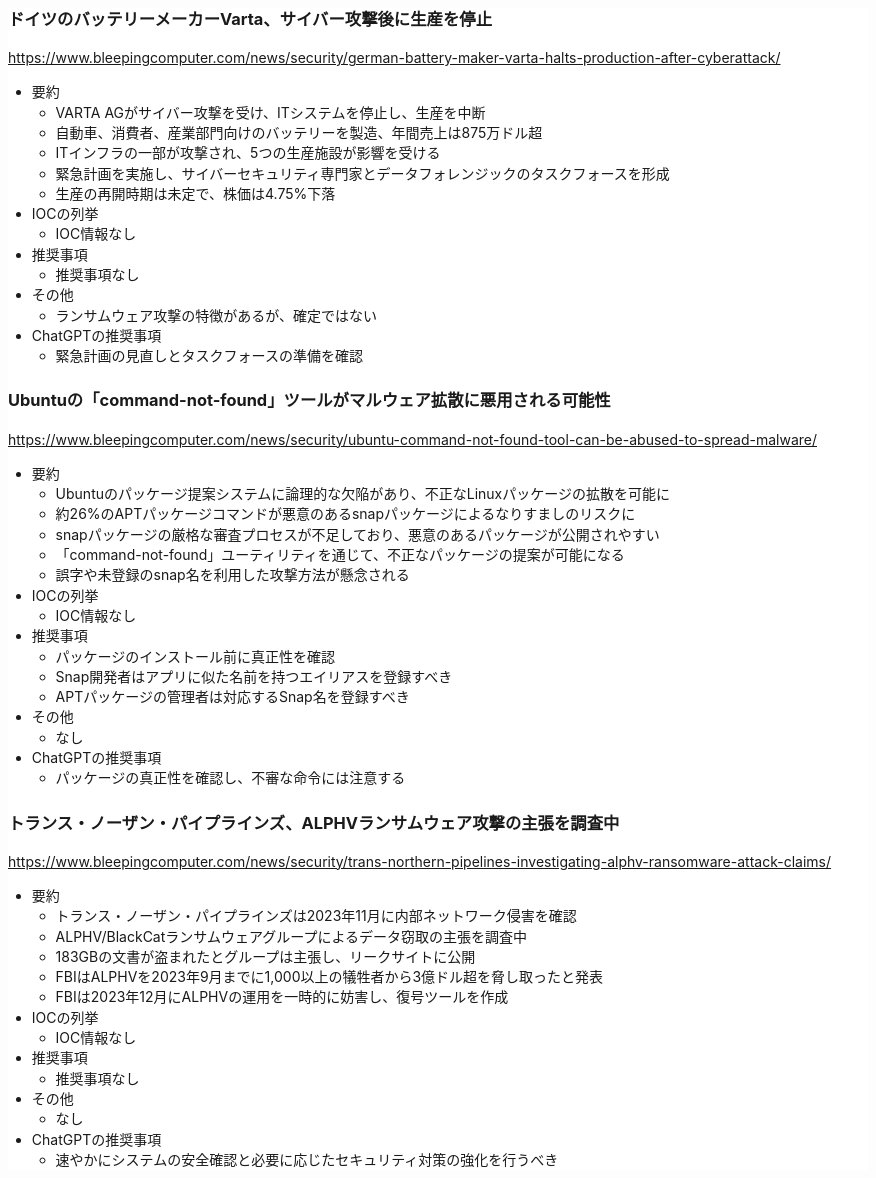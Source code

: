 ### ドイツのバッテリーメーカーVarta、サイバー攻撃後に生産を停止
https://www.bleepingcomputer.com/news/security/german-battery-maker-varta-halts-production-after-cyberattack/

- 要約
    - VARTA AGがサイバー攻撃を受け、ITシステムを停止し、生産を中断
    - 自動車、消費者、産業部門向けのバッテリーを製造、年間売上は875万ドル超
    - ITインフラの一部が攻撃され、5つの生産施設が影響を受ける
    - 緊急計画を実施し、サイバーセキュリティ専門家とデータフォレンジックのタスクフォースを形成
    - 生産の再開時期は未定で、株価は4.75%下落
- IOCの列挙
    - IOC情報なし
- 推奨事項
    - 推奨事項なし
- その他
    - ランサムウェア攻撃の特徴があるが、確定ではない
- ChatGPTの推奨事項
    - 緊急計画の見直しとタスクフォースの準備を確認

### Ubuntuの「command-not-found」ツールがマルウェア拡散に悪用される可能性
https://www.bleepingcomputer.com/news/security/ubuntu-command-not-found-tool-can-be-abused-to-spread-malware/

- 要約
    - Ubuntuのパッケージ提案システムに論理的な欠陥があり、不正なLinuxパッケージの拡散を可能に
    - 約26%のAPTパッケージコマンドが悪意のあるsnapパッケージによるなりすましのリスクに
    - snapパッケージの厳格な審査プロセスが不足しており、悪意のあるパッケージが公開されやすい
    - 「command-not-found」ユーティリティを通じて、不正なパッケージの提案が可能になる
    - 誤字や未登録のsnap名を利用した攻撃方法が懸念される
- IOCの列挙
    - IOC情報なし
- 推奨事項
    - パッケージのインストール前に真正性を確認
    - Snap開発者はアプリに似た名前を持つエイリアスを登録すべき
    - APTパッケージの管理者は対応するSnap名を登録すべき
- その他
    - なし
- ChatGPTの推奨事項
    - パッケージの真正性を確認し、不審な命令には注意する

### トランス・ノーザン・パイプラインズ、ALPHVランサムウェア攻撃の主張を調査中
https://www.bleepingcomputer.com/news/security/trans-northern-pipelines-investigating-alphv-ransomware-attack-claims/

- 要約
    - トランス・ノーザン・パイプラインズは2023年11月に内部ネットワーク侵害を確認
    - ALPHV/BlackCatランサムウェアグループによるデータ窃取の主張を調査中
    - 183GBの文書が盗まれたとグループは主張し、リークサイトに公開
    - FBIはALPHVを2023年9月までに1,000以上の犠牲者から3億ドル超を脅し取ったと発表
    - FBIは2023年12月にALPHVの運用を一時的に妨害し、復号ツールを作成
- IOCの列挙
    - IOC情報なし
- 推奨事項
    - 推奨事項なし
- その他
    - なし
- ChatGPTの推奨事項
    - 速やかにシステムの安全確認と必要に応じたセキュリティ対策の強化を行うべき
